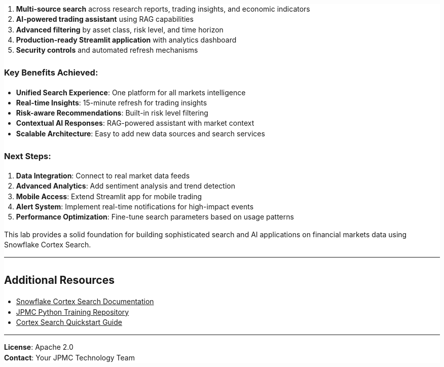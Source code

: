 1. **Multi-source search** across research reports, trading insights, and economic indicators
2. **AI-powered trading assistant** using RAG capabilities
3. **Advanced filtering** by asset class, risk level, and time horizon
4. **Production-ready Streamlit application** with analytics dashboard
5. **Security controls** and automated refresh mechanisms

### Key Benefits Achieved:

- **Unified Search Experience**: One platform for all markets intelligence
- **Real-time Insights**: 15-minute refresh for trading insights
- **Risk-aware Recommendations**: Built-in risk level filtering
- **Contextual AI Responses**: RAG-powered assistant with market context
- **Scalable Architecture**: Easy to add new data sources and search services

### Next Steps:

1. **Data Integration**: Connect to real market data feeds
2. **Advanced Analytics**: Add sentiment analysis and trend detection
3. **Mobile Access**: Extend Streamlit app for mobile trading
4. **Alert System**: Implement real-time notifications for high-impact events
5. **Performance Optimization**: Fine-tune search parameters based on usage patterns

This lab provides a solid foundation for building sophisticated search and AI applications on financial markets data using Snowflake Cortex Search.

---

## Additional Resources

- [Snowflake Cortex Search Documentation](https://docs.snowflake.com/en/user-guide/snowflake-cortex/cortex-search)
- [JPMC Python Training Repository](https://github.com/jpmorganchase/python-training)
- [Cortex Search Quickstart Guide](https://quickstarts.snowflake.com/guide/getting-started-with-llamaparse-and-cortex-search/)

---

**License**: Apache 2.0  
**Contact**: Your JPMC Technology Team 